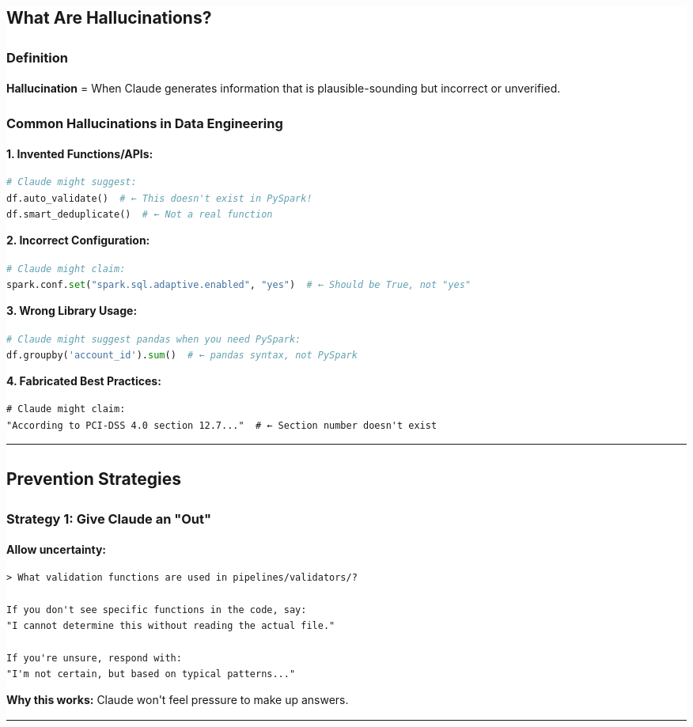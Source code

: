 
## What Are Hallucinations?

### Definition

**Hallucination** = When Claude generates information that is plausible-sounding but incorrect or unverified.

### Common Hallucinations in Data Engineering

**1. Invented Functions/APIs:**
```python
# Claude might suggest:
df.auto_validate()  # ← This doesn't exist in PySpark!
df.smart_deduplicate()  # ← Not a real function
```

**2. Incorrect Configuration:**
```python
# Claude might claim:
spark.conf.set("spark.sql.adaptive.enabled", "yes")  # ← Should be True, not "yes"
```

**3. Wrong Library Usage:**
```python
# Claude might suggest pandas when you need PySpark:
df.groupby('account_id').sum()  # ← pandas syntax, not PySpark
```

**4. Fabricated Best Practices:**
```
# Claude might claim:
"According to PCI-DSS 4.0 section 12.7..."  # ← Section number doesn't exist
```

---

## Prevention Strategies

### Strategy 1: Give Claude an "Out"

**Allow uncertainty:**
```
> What validation functions are used in pipelines/validators/?

If you don't see specific functions in the code, say:
"I cannot determine this without reading the actual file."

If you're unsure, respond with:
"I'm not certain, but based on typical patterns..."
```

**Why this works:** Claude won't feel pressure to make up answers.

---
